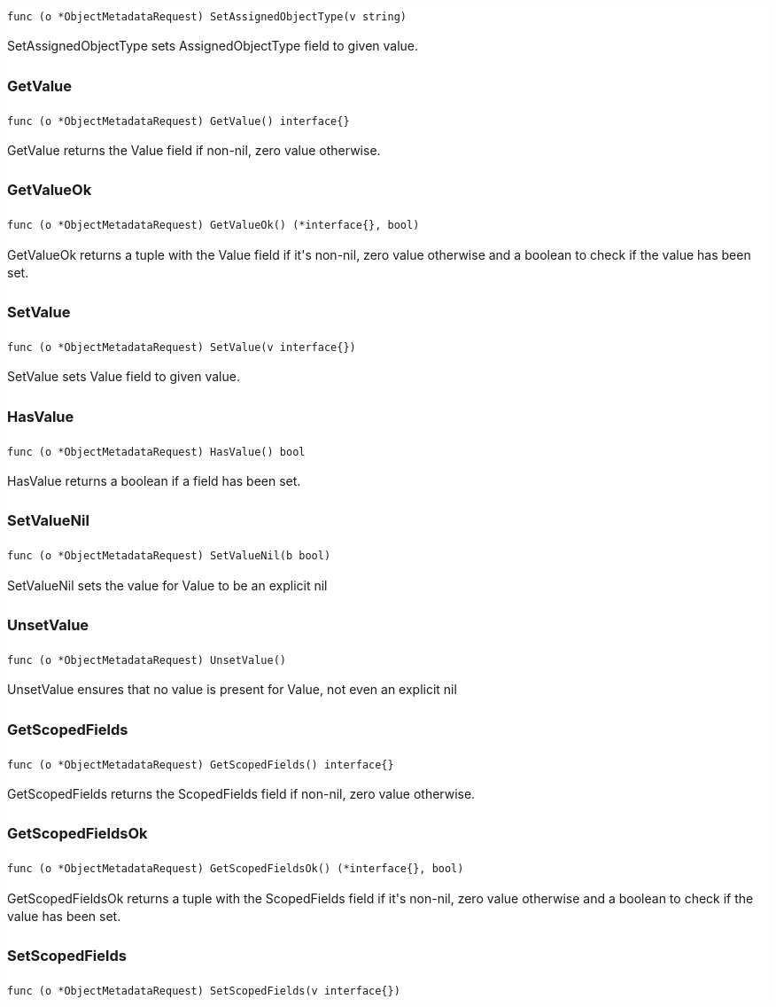 `func (o *ObjectMetadataRequest) SetAssignedObjectType(v string)`

SetAssignedObjectType sets AssignedObjectType field to given value.


### GetValue

`func (o *ObjectMetadataRequest) GetValue() interface{}`

GetValue returns the Value field if non-nil, zero value otherwise.

### GetValueOk

`func (o *ObjectMetadataRequest) GetValueOk() (*interface{}, bool)`

GetValueOk returns a tuple with the Value field if it's non-nil, zero value otherwise
and a boolean to check if the value has been set.

### SetValue

`func (o *ObjectMetadataRequest) SetValue(v interface{})`

SetValue sets Value field to given value.

### HasValue

`func (o *ObjectMetadataRequest) HasValue() bool`

HasValue returns a boolean if a field has been set.

### SetValueNil

`func (o *ObjectMetadataRequest) SetValueNil(b bool)`

 SetValueNil sets the value for Value to be an explicit nil

### UnsetValue
`func (o *ObjectMetadataRequest) UnsetValue()`

UnsetValue ensures that no value is present for Value, not even an explicit nil
### GetScopedFields

`func (o *ObjectMetadataRequest) GetScopedFields() interface{}`

GetScopedFields returns the ScopedFields field if non-nil, zero value otherwise.

### GetScopedFieldsOk

`func (o *ObjectMetadataRequest) GetScopedFieldsOk() (*interface{}, bool)`

GetScopedFieldsOk returns a tuple with the ScopedFields field if it's non-nil, zero value otherwise
and a boolean to check if the value has been set.

### SetScopedFields

`func (o *ObjectMetadataRequest) SetScopedFields(v interface{})`
